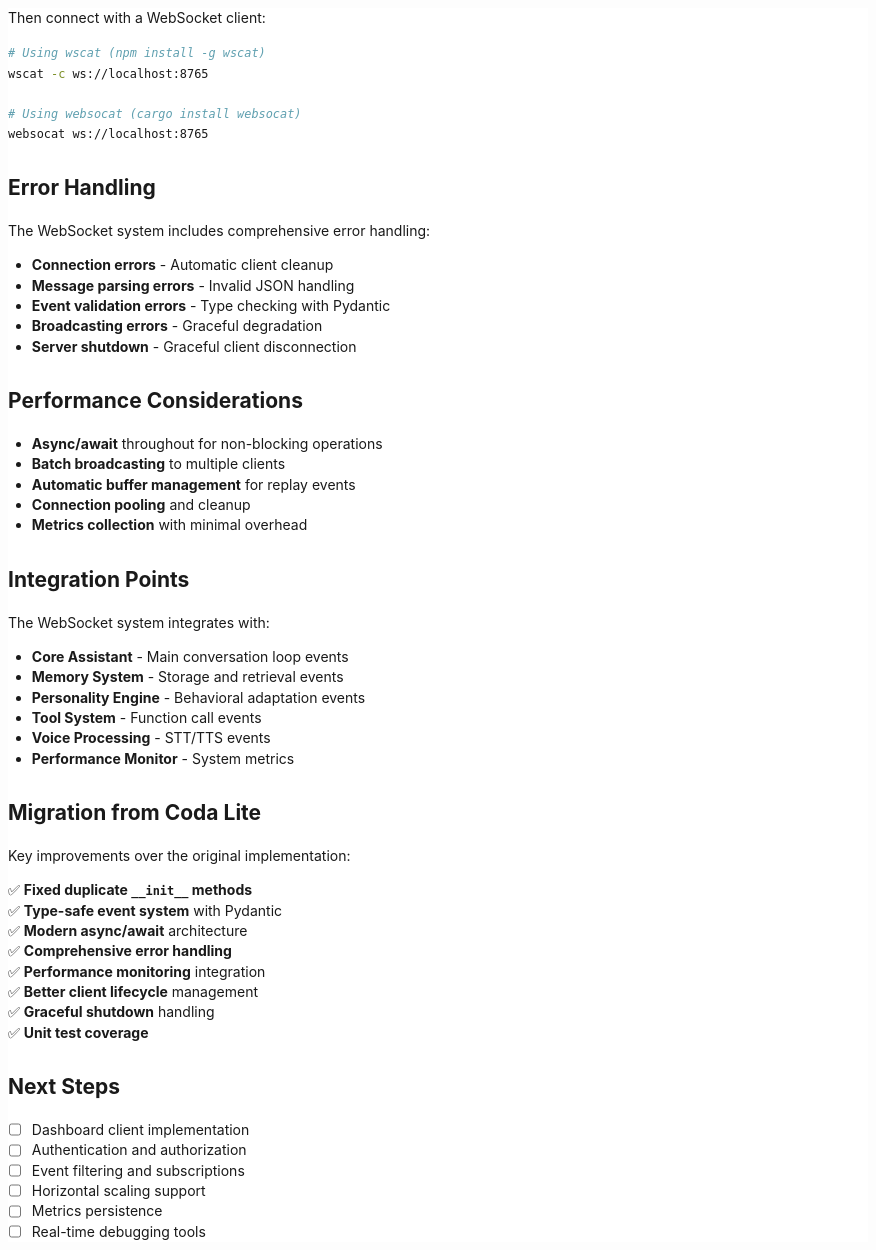 Then connect with a WebSocket client:
```bash
# Using wscat (npm install -g wscat)
wscat -c ws://localhost:8765

# Using websocat (cargo install websocat)
websocat ws://localhost:8765
```

## Error Handling

The WebSocket system includes comprehensive error handling:

- **Connection errors** - Automatic client cleanup
- **Message parsing errors** - Invalid JSON handling
- **Event validation errors** - Type checking with Pydantic
- **Broadcasting errors** - Graceful degradation
- **Server shutdown** - Graceful client disconnection

## Performance Considerations

- **Async/await** throughout for non-blocking operations
- **Batch broadcasting** to multiple clients
- **Automatic buffer management** for replay events
- **Connection pooling** and cleanup
- **Metrics collection** with minimal overhead

## Integration Points

The WebSocket system integrates with:

- **Core Assistant** - Main conversation loop events
- **Memory System** - Storage and retrieval events
- **Personality Engine** - Behavioral adaptation events
- **Tool System** - Function call events
- **Voice Processing** - STT/TTS events
- **Performance Monitor** - System metrics

## Migration from Coda Lite

Key improvements over the original implementation:

✅ **Fixed duplicate `__init__` methods**  
✅ **Type-safe event system** with Pydantic  
✅ **Modern async/await** architecture  
✅ **Comprehensive error handling**  
✅ **Performance monitoring** integration  
✅ **Better client lifecycle** management  
✅ **Graceful shutdown** handling  
✅ **Unit test coverage**  

## Next Steps

- [ ] Dashboard client implementation
- [ ] Authentication and authorization
- [ ] Event filtering and subscriptions
- [ ] Horizontal scaling support
- [ ] Metrics persistence
- [ ] Real-time debugging tools
